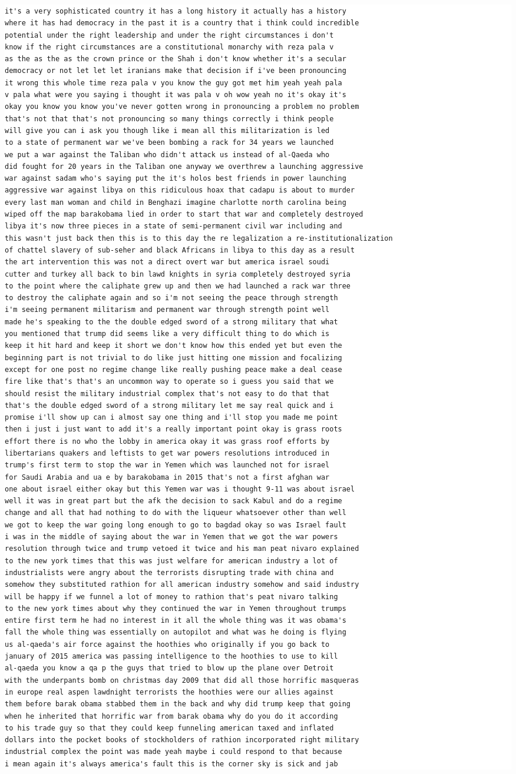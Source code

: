     it's a very sophisticated country it has a long history it actually has a history
    where it has had democracy in the past it is a country that i think could incredible
    potential under the right leadership and under the right circumstances i don't
    know if the right circumstances are a constitutional monarchy with reza pala v
    as the as the as the crown prince or the Shah i don't know whether it's a secular
    democracy or not let let let iranians make that decision if i've been pronouncing
    it wrong this whole time reza pala v you know the guy got met him yeah yeah pala
    v pala what were you saying i thought it was pala v oh wow yeah no it's okay it's
    okay you know you know you've never gotten wrong in pronouncing a problem no problem
    that's not that that's not pronouncing so many things correctly i think people
    will give you can i ask you though like i mean all this militarization is led
    to a state of permanent war we've been bombing a rack for 34 years we launched
    we put a war against the Taliban who didn't attack us instead of al-Qaeda who
    did fought for 20 years in the Taliban one anyway we overthrew a launching aggressive
    war against sadam who's saying put the it's holos best friends in power launching
    aggressive war against libya on this ridiculous hoax that cadapu is about to murder
    every last man woman and child in Benghazi imagine charlotte north carolina being
    wiped off the map barakobama lied in order to start that war and completely destroyed
    libya it's now three pieces in a state of semi-permanent civil war including and
    this wasn't just back then this is to this day the re legalization a re-institutionalization
    of chattel slavery of sub-seher and black Africans in libya to this day as a result
    the art intervention this was not a direct overt war but america israel soudi
    cutter and turkey all back to bin lawd knights in syria completely destroyed syria
    to the point where the caliphate grew up and then we had launched a rack war three
    to destroy the caliphate again and so i'm not seeing the peace through strength
    i'm seeing permanent militarism and permanent war through strength point well
    made he's speaking to the the double edged sword of a strong military that what
    you mentioned that trump did seems like a very difficult thing to do which is
    keep it hit hard and keep it short we don't know how this ended yet but even the
    beginning part is not trivial to do like just hitting one mission and focalizing
    except for one post no regime change like really pushing peace make a deal cease
    fire like that's that's an uncommon way to operate so i guess you said that we
    should resist the military industrial complex that's not easy to do that that
    that's the double edged sword of a strong military let me say real quick and i
    promise i'll show up can i almost say one thing and i'll stop you made me point
    then i just i just want to add it's a really important point okay is grass roots
    effort there is no who the lobby in america okay it was grass roof efforts by
    libertarians quakers and leftists to get war powers resolutions introduced in
    trump's first term to stop the war in Yemen which was launched not for israel
    for Saudi Arabia and ua e by barakobama in 2015 that's not a first afghan war
    one about israel either okay but this Yemen war was i thought 9-11 was about israel
    well it was in great part but the afk the decision to sack Kabul and do a regime
    change and all that had nothing to do with the liqueur whatsoever other than well
    we got to keep the war going long enough to go to bagdad okay so was Israel fault
    i was in the middle of saying about the war in Yemen that we got the war powers
    resolution through twice and trump vetoed it twice and his man peat nivaro explained
    to the new york times that this was just welfare for american industry a lot of
    industrialists were angry about the terrorists disrupting trade with china and
    somehow they substituted rathion for all american industry somehow and said industry
    will be happy if we funnel a lot of money to rathion that's peat nivaro talking
    to the new york times about why they continued the war in Yemen throughout trumps
    entire first term he had no interest in it all the whole thing was it was obama's
    fall the whole thing was essentially on autopilot and what was he doing is flying
    us al-qaeda's air force against the hoothies who originally if you go back to
    january of 2015 america was passing intelligence to the hoothies to use to kill
    al-qaeda you know a qa p the guys that tried to blow up the plane over Detroit
    with the underpants bomb on christmas day 2009 that did all those horrific masqueras
    in europe real aspen lawdnight terrorists the hoothies were our allies against
    them before barak obama stabbed them in the back and why did trump keep that going
    when he inherited that horrific war from barak obama why do you do it according
    to his trade guy so that they could keep funneling american taxed and inflated
    dollars into the pocket books of stockholders of rathion incorporated right military
    industrial complex the point was made yeah maybe i could respond to that because
    i mean again it's always america's fault this is the corner sky is sick and jab